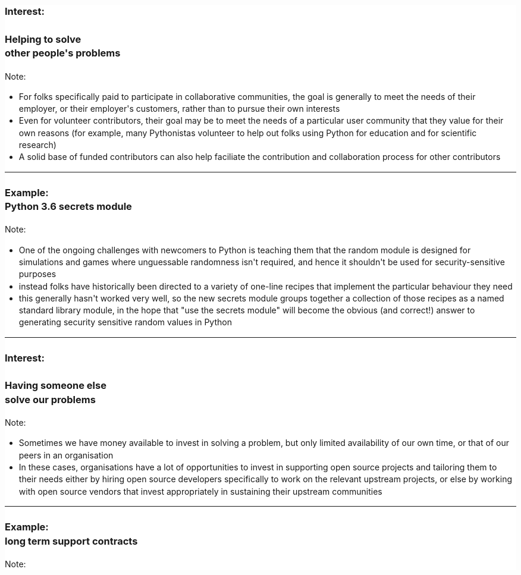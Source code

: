 
### Interest:
### Helping to solve<br/>other people's problems

Note:

* For folks specifically paid to participate in collaborative communities,
  the goal is generally to meet the needs of their employer, or their
  employer's customers, rather than to pursue their own interests
* Even for volunteer contributors, their goal may be to meet the needs of a
  particular user community that they value for their own reasons (for example,
  many Pythonistas volunteer to help out folks using Python for education and
  for scientific research)
* A solid base of funded contributors can also help faciliate the contribution
  and collaboration process for other contributors

---

### Example:<br/>Python 3.6 secrets module

Note:

* One of the ongoing challenges with newcomers to Python is teaching them
  that the random module is designed for simulations and games where
  unguessable randomness isn't required, and hence it shouldn't be used for
  security-sensitive purposes
* instead folks have historically been directed to a variety of one-line
  recipes that implement the particular behaviour they need
* this generally hasn't worked very well, so the new secrets module groups
  together a collection of those recipes as a named standard library module,
  in the hope that "use the secrets module" will become the obvious (and
  correct!) answer to generating security sensitive random values in Python

---

### Interest:
### Having someone else<br/>solve our problems

Note:

* Sometimes we have money available to invest in solving a problem, but only
  limited availability of our own time, or that of our peers in an organisation
* In these cases, organisations have a lot of opportunities to invest in
  supporting open source projects and tailoring them to their needs either
  by hiring open source developers specifically to work on the relevant
  upstream projects, or else by working with open source vendors that invest
  appropriately in sustaining their upstream communities

---

### Example:<br/>long term support contracts

Note:
